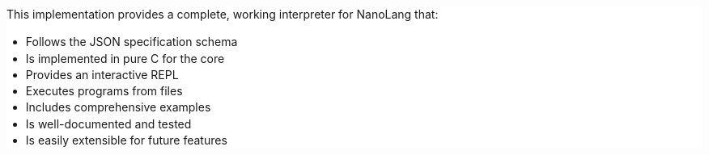 This implementation provides a complete, working interpreter for NanoLang that:
- Follows the JSON specification schema
- Is implemented in pure C for the core
- Provides an interactive REPL
- Executes programs from files
- Includes comprehensive examples
- Is well-documented and tested
- Is easily extensible for future features
